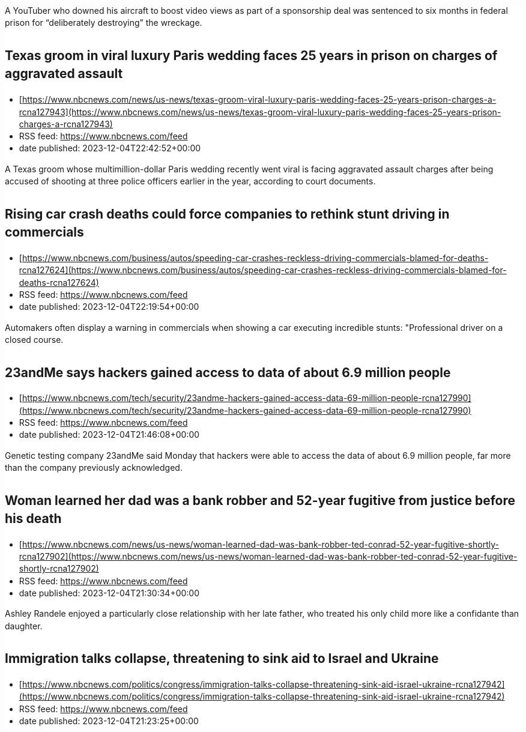 A YouTuber who downed his aircraft to boost video views as part of a sponsorship deal was sentenced to six months in federal prison for “deliberately destroying” the wreckage.

## Texas groom in viral luxury Paris wedding faces 25 years in prison on charges of aggravated assault
 - [https://www.nbcnews.com/news/us-news/texas-groom-viral-luxury-paris-wedding-faces-25-years-prison-charges-a-rcna127943](https://www.nbcnews.com/news/us-news/texas-groom-viral-luxury-paris-wedding-faces-25-years-prison-charges-a-rcna127943)
 - RSS feed: https://www.nbcnews.com/feed
 - date published: 2023-12-04T22:42:52+00:00

A Texas groom whose multimillion-dollar Paris wedding recently went viral is facing aggravated assault charges after being accused of shooting at three police officers earlier in the year, according to court documents.

## Rising car crash deaths could force companies to rethink stunt driving in commercials
 - [https://www.nbcnews.com/business/autos/speeding-car-crashes-reckless-driving-commercials-blamed-for-deaths-rcna127624](https://www.nbcnews.com/business/autos/speeding-car-crashes-reckless-driving-commercials-blamed-for-deaths-rcna127624)
 - RSS feed: https://www.nbcnews.com/feed
 - date published: 2023-12-04T22:19:54+00:00

Automakers often display a warning in commercials when showing a car executing incredible stunts: "Professional driver on a closed course.

## 23andMe says hackers gained access to data of about 6.9 million people
 - [https://www.nbcnews.com/tech/security/23andme-hackers-gained-access-data-69-million-people-rcna127990](https://www.nbcnews.com/tech/security/23andme-hackers-gained-access-data-69-million-people-rcna127990)
 - RSS feed: https://www.nbcnews.com/feed
 - date published: 2023-12-04T21:46:08+00:00

Genetic testing company 23andMe said Monday that hackers were able to access the data of about 6.9 million people, far more than the company previously acknowledged.

## Woman learned her dad was a bank robber and 52-year fugitive from justice before his death
 - [https://www.nbcnews.com/news/us-news/woman-learned-dad-was-bank-robber-ted-conrad-52-year-fugitive-shortly-rcna127902](https://www.nbcnews.com/news/us-news/woman-learned-dad-was-bank-robber-ted-conrad-52-year-fugitive-shortly-rcna127902)
 - RSS feed: https://www.nbcnews.com/feed
 - date published: 2023-12-04T21:30:34+00:00

Ashley Randele enjoyed a particularly close relationship with her late father, who treated his only child more like a confidante than daughter.

## Immigration talks collapse, threatening to sink aid to Israel and Ukraine
 - [https://www.nbcnews.com/politics/congress/immigration-talks-collapse-threatening-sink-aid-israel-ukraine-rcna127942](https://www.nbcnews.com/politics/congress/immigration-talks-collapse-threatening-sink-aid-israel-ukraine-rcna127942)
 - RSS feed: https://www.nbcnews.com/feed
 - date published: 2023-12-04T21:23:25+00:00
